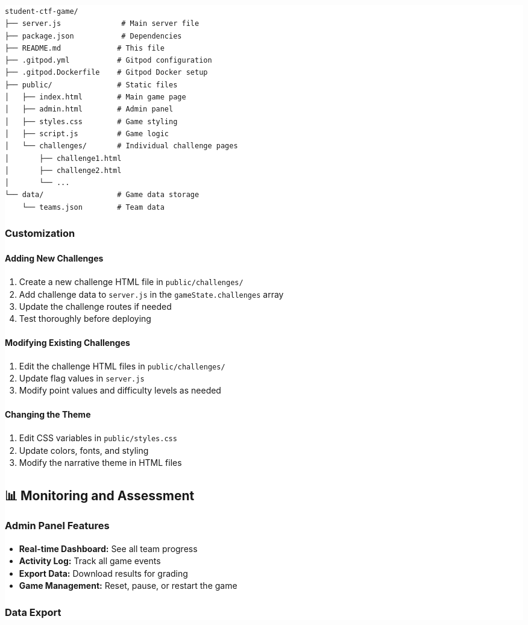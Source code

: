 ```
student-ctf-game/
├── server.js              # Main server file
├── package.json           # Dependencies
├── README.md             # This file
├── .gitpod.yml           # Gitpod configuration
├── .gitpod.Dockerfile    # Gitpod Docker setup
├── public/               # Static files
│   ├── index.html        # Main game page
│   ├── admin.html        # Admin panel
│   ├── styles.css        # Game styling
│   ├── script.js         # Game logic
│   └── challenges/       # Individual challenge pages
│       ├── challenge1.html
│       ├── challenge2.html
│       └── ...
└── data/                 # Game data storage
    └── teams.json        # Team data
```

### Customization

#### Adding New Challenges

1. Create a new challenge HTML file in `public/challenges/`
2. Add challenge data to `server.js` in the `gameState.challenges` array
3. Update the challenge routes if needed
4. Test thoroughly before deploying

#### Modifying Existing Challenges

1. Edit the challenge HTML files in `public/challenges/`
2. Update flag values in `server.js`
3. Modify point values and difficulty levels as needed

#### Changing the Theme

1. Edit CSS variables in `public/styles.css`
2. Update colors, fonts, and styling
3. Modify the narrative theme in HTML files

## 📊 Monitoring and Assessment

### Admin Panel Features

- **Real-time Dashboard:** See all team progress
- **Activity Log:** Track all game events
- **Export Data:** Download results for grading
- **Game Management:** Reset, pause, or restart the game

### Data Export
